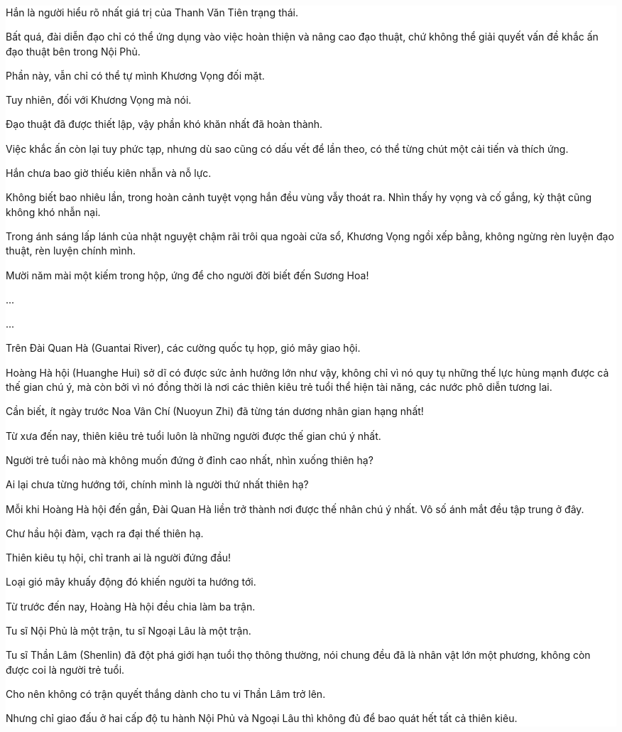 Hắn là người hiểu rõ nhất giá trị của Thanh Văn Tiên trạng thái.

Bất quá, đài diễn đạo chỉ có thể ứng dụng vào việc hoàn thiện và nâng cao đạo thuật, chứ không thể giải quyết vấn đề khắc ấn đạo thuật bên trong Nội Phủ.

Phần này, vẫn chỉ có thể tự mình Khương Vọng đối mặt.

Tuy nhiên, đối với Khương Vọng mà nói.

Đạo thuật đã được thiết lập, vậy phần khó khăn nhất đã hoàn thành.

Việc khắc ấn còn lại tuy phức tạp, nhưng dù sao cũng có dấu vết để lần theo, có thể từng chút một cải tiến và thích ứng.

Hắn chưa bao giờ thiếu kiên nhẫn và nỗ lực.

Không biết bao nhiêu lần, trong hoàn cảnh tuyệt vọng hắn đều vùng vẫy thoát ra. Nhìn thấy hy vọng và cố gắng, kỳ thật cũng không khó nhẫn nại.

Trong ánh sáng lấp lánh của nhật nguyệt chậm rãi trôi qua ngoài cửa sổ, Khương Vọng ngồi xếp bằng, không ngừng rèn luyện đạo thuật, rèn luyện chính mình.

Mười năm mài một kiếm trong hộp, ứng để cho người đời biết đến Sương Hoa!

...

...

Trên Đài Quan Hà (Guantai River), các cường quốc tụ họp, gió mây giao hội.

Hoàng Hà hội (Huanghe Hui) sở dĩ có được sức ảnh hưởng lớn như vậy, không chỉ vì nó quy tụ những thế lực hùng mạnh được cả thế gian chú ý, mà còn bởi vì nó đồng thời là nơi các thiên kiêu trẻ tuổi thể hiện tài năng, các nước phô diễn tương lai.

Cần biết, ít ngày trước Noa Vân Chí (Nuoyun Zhi) đã từng tán dương nhân gian hạng nhất!

Từ xưa đến nay, thiên kiêu trẻ tuổi luôn là những người được thế gian chú ý nhất.

Người trẻ tuổi nào mà không muốn đứng ở đỉnh cao nhất, nhìn xuống thiên hạ?

Ai lại chưa từng hướng tới, chính mình là người thứ nhất thiên hạ?

Mỗi khi Hoàng Hà hội đến gần, Đài Quan Hà liền trở thành nơi được thế nhân chú ý nhất. Vô số ánh mắt đều tập trung ở đây.

Chư hầu hội đàm, vạch ra đại thế thiên hạ.

Thiên kiêu tụ hội, chỉ tranh ai là người đứng đầu!

Loại gió mây khuấy động đó khiến người ta hướng tới.

Từ trước đến nay, Hoàng Hà hội đều chia làm ba trận.

Tu sĩ Nội Phủ là một trận, tu sĩ Ngoại Lâu là một trận.

Tu sĩ Thần Lâm (Shenlin) đã đột phá giới hạn tuổi thọ thông thường, nói chung đều đã là nhân vật lớn một phương, không còn được coi là người trẻ tuổi.

Cho nên không có trận quyết thắng dành cho tu vi Thần Lâm trở lên.

Nhưng chỉ giao đấu ở hai cấp độ tu hành Nội Phủ và Ngoại Lâu thì không đủ để bao quát hết tất cả thiên kiêu.
